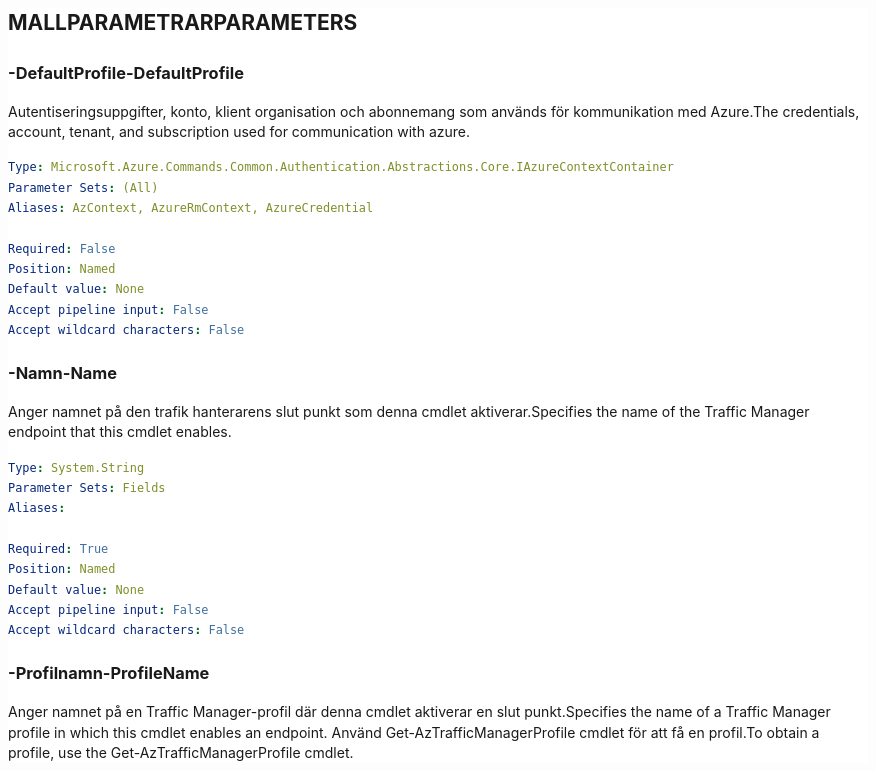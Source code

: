 ## <span data-ttu-id="0722c-118">MALLPARAMETRAR</span><span class="sxs-lookup"><span data-stu-id="0722c-118">PARAMETERS</span></span>

### <span data-ttu-id="0722c-119">-DefaultProfile</span><span class="sxs-lookup"><span data-stu-id="0722c-119">-DefaultProfile</span></span>
<span data-ttu-id="0722c-120">Autentiseringsuppgifter, konto, klient organisation och abonnemang som används för kommunikation med Azure.</span><span class="sxs-lookup"><span data-stu-id="0722c-120">The credentials, account, tenant, and subscription used for communication with azure.</span></span>

```yaml
Type: Microsoft.Azure.Commands.Common.Authentication.Abstractions.Core.IAzureContextContainer
Parameter Sets: (All)
Aliases: AzContext, AzureRmContext, AzureCredential

Required: False
Position: Named
Default value: None
Accept pipeline input: False
Accept wildcard characters: False
```

### <span data-ttu-id="0722c-121">-Namn</span><span class="sxs-lookup"><span data-stu-id="0722c-121">-Name</span></span>
<span data-ttu-id="0722c-122">Anger namnet på den trafik hanterarens slut punkt som denna cmdlet aktiverar.</span><span class="sxs-lookup"><span data-stu-id="0722c-122">Specifies the name of the Traffic Manager endpoint that this cmdlet enables.</span></span>

```yaml
Type: System.String
Parameter Sets: Fields
Aliases:

Required: True
Position: Named
Default value: None
Accept pipeline input: False
Accept wildcard characters: False
```

### <span data-ttu-id="0722c-123">-Profilnamn</span><span class="sxs-lookup"><span data-stu-id="0722c-123">-ProfileName</span></span>
<span data-ttu-id="0722c-124">Anger namnet på en Traffic Manager-profil där denna cmdlet aktiverar en slut punkt.</span><span class="sxs-lookup"><span data-stu-id="0722c-124">Specifies the name of a Traffic Manager profile in which this cmdlet enables an endpoint.</span></span>
<span data-ttu-id="0722c-125">Använd Get-AzTrafficManagerProfile cmdlet för att få en profil.</span><span class="sxs-lookup"><span data-stu-id="0722c-125">To obtain a profile, use the Get-AzTrafficManagerProfile cmdlet.</span></span>
